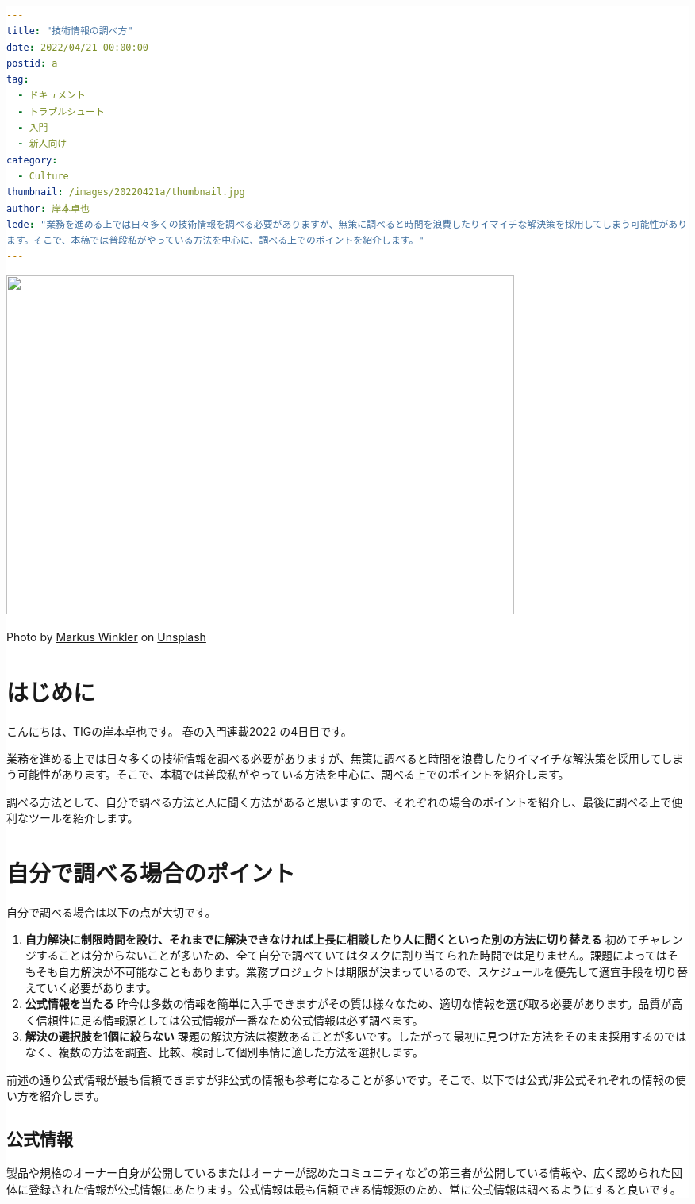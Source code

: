 ```yaml
---
title: "技術情報の調べ方"
date: 2022/04/21 00:00:00
postid: a
tag:
  - ドキュメント
  - トラブルシュート
  - 入門
  - 新人向け
category:
  - Culture
thumbnail: /images/20220421a/thumbnail.jpg
author: 岸本卓也
lede: "業務を進める上では日々多くの技術情報を調べる必要がありますが、無策に調べると時間を浪費したりイマイチな解決策を採用してしまう可能性があります。そこで、本稿では普段私がやっている方法を中心に、調べる上でのポイントを紹介します。"
---
```

<img src="/images/20220421a/markus-winkler-afW1hht0NSs-unsplash.jpg" alt="" width="640" height="427" loading="lazy">

Photo by <a href="https://unsplash.com/@markuswinkler?utm_source=unsplash&utm_medium=referral&utm_content=creditCopyText">Markus Winkler</a> on <a href="https://unsplash.com/s/photos/search?utm_source=unsplash&utm_medium=referral&utm_content=creditCopyText">Unsplash</a>

# はじめに
こんにちは、TIGの岸本卓也です。 [春の入門連載2022](/articles/20220418a/) の4日目です。

業務を進める上では日々多くの技術情報を調べる必要がありますが、無策に調べると時間を浪費したりイマイチな解決策を採用してしまう可能性があります。そこで、本稿では普段私がやっている方法を中心に、調べる上でのポイントを紹介します。

調べる方法として、自分で調べる方法と人に聞く方法があると思いますので、それぞれの場合のポイントを紹介し、最後に調べる上で便利なツールを紹介します。


# 自分で調べる場合のポイント
自分で調べる場合は以下の点が大切です。

1. **自力解決に制限時間を設け、それまでに解決できなければ上長に相談したり人に聞くといった別の方法に切り替える**
  初めてチャレンジすることは分からないことが多いため、全て自分で調べていてはタスクに割り当てられた時間では足りません。課題によってはそもそも自力解決が不可能なこともあります。業務プロジェクトは期限が決まっているので、スケジュールを優先して適宜手段を切り替えていく必要があります。
2. **公式情報を当たる**
  昨今は多数の情報を簡単に入手できますがその質は様々なため、適切な情報を選び取る必要があります。品質が高く信頼性に足る情報源としては公式情報が一番なため公式情報は必ず調べます。
3. **解決の選択肢を1個に絞らない**
  課題の解決方法は複数あることが多いです。したがって最初に見つけた方法をそのまま採用するのではなく、複数の方法を調査、比較、検討して個別事情に適した方法を選択します。

前述の通り公式情報が最も信頼できますが非公式の情報も参考になることが多いです。そこで、以下では公式/非公式それぞれの情報の使い方を紹介します。


## 公式情報
製品や規格のオーナー自身が公開しているまたはオーナーが認めたコミュニティなどの第三者が公開している情報や、広く認められた団体に登録された情報が公式情報にあたります。公式情報は最も信頼できる情報源のため、常に公式情報は調べるようにすると良いです。
